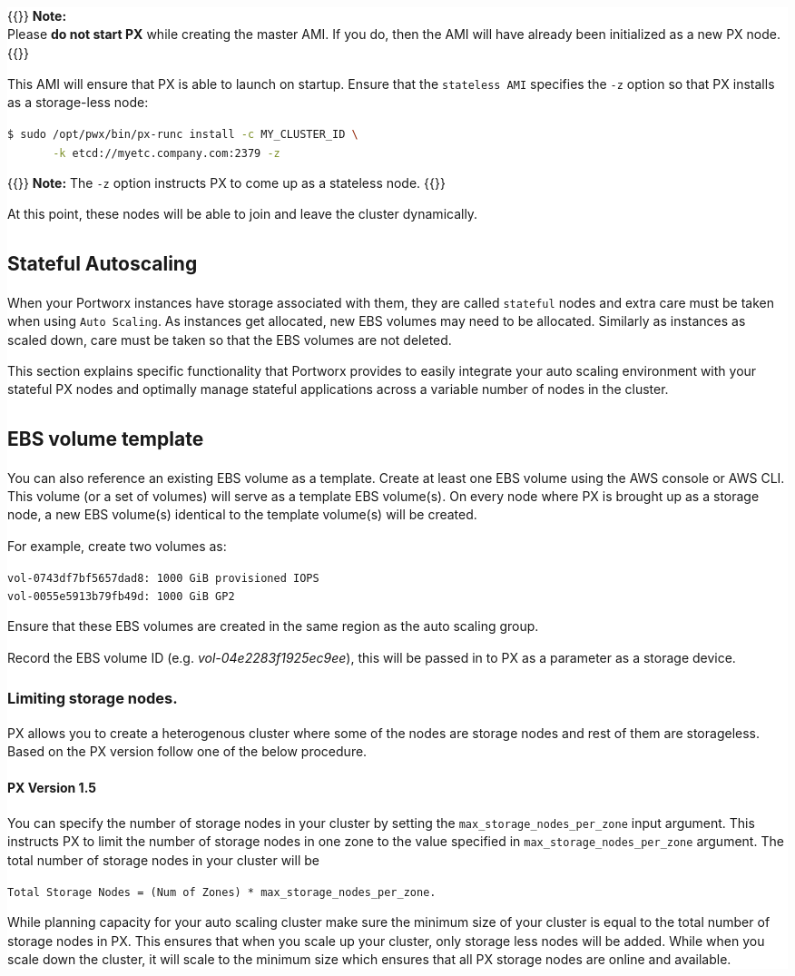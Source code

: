 {{<info>}}
**Note:**<br/>Please **do not start PX** while creating the master AMI.  If you do, then the AMI will have already been initialized as a new PX node.
{{</info>}}

This AMI will ensure that PX is able to launch on startup.  Ensure that the `stateless AMI` specifies the `-z` option so that PX installs as a storage-less node:

```bash
$ sudo /opt/pwx/bin/px-runc install -c MY_CLUSTER_ID \
       -k etcd://myetc.company.com:2379 -z
```
{{<info>}}
**Note:** The `-z` option instructs PX to come up as a stateless node.
{{</info>}}

At this point, these nodes will be able to join and leave the cluster dynamically.

## Stateful Autoscaling
When your Portworx instances have storage associated with them, they are called `stateful` nodes and extra care must be taken when using `Auto Scaling`.  As instances get allocated, new EBS volumes may need to be allocated.  Similarly as instances as scaled down, care must be taken so that the EBS volumes are not deleted.

This section explains specific functionality that Portworx provides to easily integrate your auto scaling environment with your stateful PX nodes and optimally manage stateful applications across a variable number of nodes in the cluster.

## EBS volume template

You can also reference an existing EBS volume as a template.  Create at least one EBS volume using the AWS console or AWS CLI. This volume (or a set of volumes) will serve as a template EBS volume(s). On every node where PX is brought up as a storage node, a new EBS volume(s) identical to the template volume(s) will be created.

For example, create two volumes as:
```text
vol-0743df7bf5657dad8: 1000 GiB provisioned IOPS
vol-0055e5913b79fb49d: 1000 GiB GP2
```

Ensure that these EBS volumes are created in the same region as the auto scaling group.

Record the EBS volume ID (e.g. _vol-04e2283f1925ec9ee_), this will be passed in to PX as a parameter as a storage device.

### Limiting storage nodes.

PX allows you to create a heterogenous cluster where some of the nodes are storage nodes and rest of them are storageless. Based on the PX version follow one of the below procedure.

#### PX Version 1.5

You can specify the number of storage nodes in your cluster by setting the ```max_storage_nodes_per_zone``` input argument.
This instructs PX to limit the number of storage nodes in one zone to the value specified in ```max_storage_nodes_per_zone``` argument. The total number of storage nodes in your cluster will be
```text
Total Storage Nodes = (Num of Zones) * max_storage_nodes_per_zone.
```
While planning capacity for your auto scaling cluster make sure the minimum size of your cluster is equal to the total number of storage nodes in PX. This ensures that when you scale up your cluster, only storage less nodes will be added. While when you scale down the cluster, it will scale to the minimum size which ensures that all PX storage nodes are online and available.
